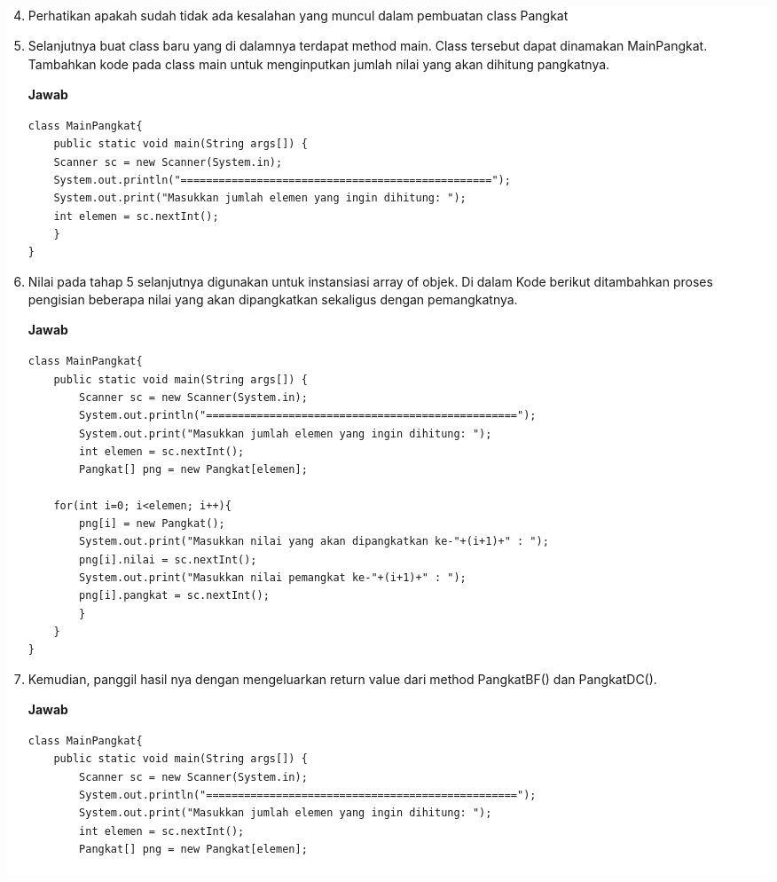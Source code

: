 4. Perhatikan apakah sudah tidak ada kesalahan yang muncul dalam pembuatan class Pangkat 

5. Selanjutnya  buat  class  baru  yang  di  dalamnya  terdapat  method  main.  Class  tersebut  dapat dinamakan MainPangkat. Tambahkan kode pada class main untuk menginputkan jumlah nilai yang akan dihitung pangkatnya. 
    
    **Jawab**

    ```
    class MainPangkat{
        public static void main(String args[]) {
        Scanner sc = new Scanner(System.in);
        System.out.println("=================================================");
        System.out.print("Masukkan jumlah elemen yang ingin dihitung: ");
        int elemen = sc.nextInt();
        }
    }
    ```

6. Nilai pada tahap 5 selanjutnya digunakan untuk instansiasi array of objek. Di dalam Kode berikut ditambahkan  proses  pengisian  beberapa  nilai  yang  akan  dipangkatkan  sekaligus  dengan pemangkatnya. 
    
    **Jawab**

    ```
    class MainPangkat{
        public static void main(String args[]) {
            Scanner sc = new Scanner(System.in);
            System.out.println("=================================================");
            System.out.print("Masukkan jumlah elemen yang ingin dihitung: ");
            int elemen = sc.nextInt();
            Pangkat[] png = new Pangkat[elemen];
        
        for(int i=0; i<elemen; i++){
            png[i] = new Pangkat();
            System.out.print("Masukkan nilai yang akan dipangkatkan ke-"+(i+1)+" : ");
            png[i].nilai = sc.nextInt();
            System.out.print("Masukkan nilai pemangkat ke-"+(i+1)+" : ");
            png[i].pangkat = sc.nextInt();
            }
        }
    }
    ```

7. Kemudian, panggil hasil nya dengan mengeluarkan return value dari method PangkatBF() dan PangkatDC(). 
    
    **Jawab**

    ```
    class MainPangkat{
        public static void main(String args[]) {
            Scanner sc = new Scanner(System.in);
            System.out.println("=================================================");
            System.out.print("Masukkan jumlah elemen yang ingin dihitung: ");
            int elemen = sc.nextInt();
            Pangkat[] png = new Pangkat[elemen];
        